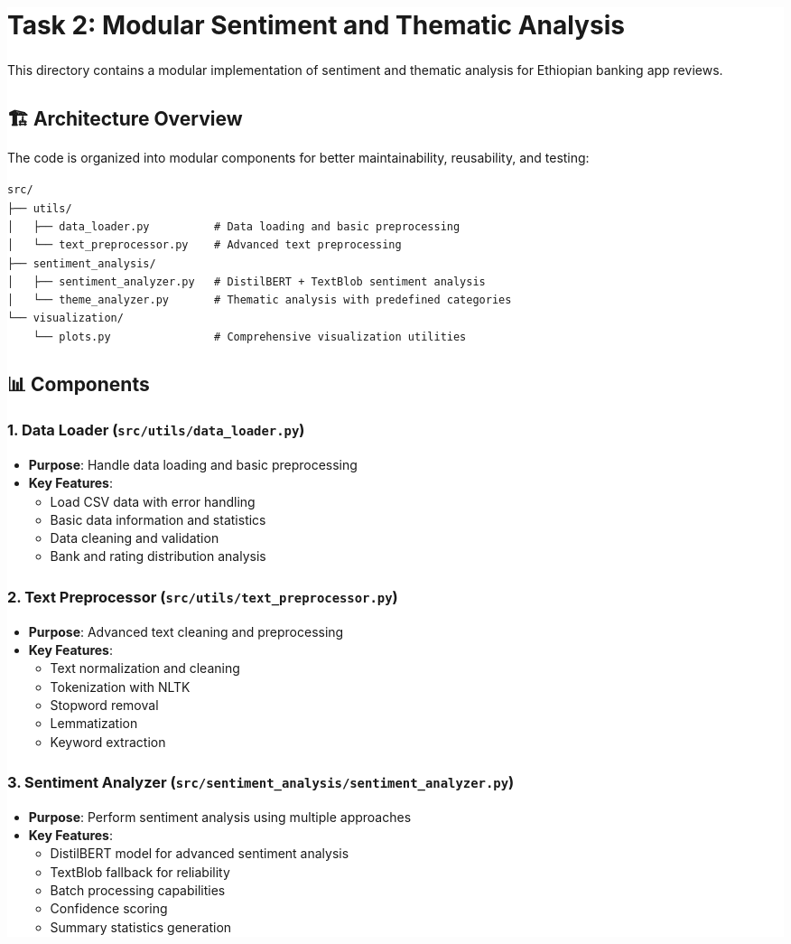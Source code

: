 # Task 2: Modular Sentiment and Thematic Analysis

This directory contains a modular implementation of sentiment and thematic analysis for Ethiopian banking app reviews.

## 🏗️ Architecture Overview

The code is organized into modular components for better maintainability, reusability, and testing:

```
src/
├── utils/
│   ├── data_loader.py          # Data loading and basic preprocessing
│   └── text_preprocessor.py    # Advanced text preprocessing
├── sentiment_analysis/
│   ├── sentiment_analyzer.py   # DistilBERT + TextBlob sentiment analysis
│   └── theme_analyzer.py       # Thematic analysis with predefined categories
└── visualization/
    └── plots.py                # Comprehensive visualization utilities
```

## 📊 Components

### 1. Data Loader (`src/utils/data_loader.py`)
- **Purpose**: Handle data loading and basic preprocessing
- **Key Features**:
  - Load CSV data with error handling
  - Basic data information and statistics
  - Data cleaning and validation
  - Bank and rating distribution analysis

### 2. Text Preprocessor (`src/utils/text_preprocessor.py`)
- **Purpose**: Advanced text cleaning and preprocessing
- **Key Features**:
  - Text normalization and cleaning
  - Tokenization with NLTK
  - Stopword removal
  - Lemmatization
  - Keyword extraction

### 3. Sentiment Analyzer (`src/sentiment_analysis/sentiment_analyzer.py`)
- **Purpose**: Perform sentiment analysis using multiple approaches
- **Key Features**:
  - DistilBERT model for advanced sentiment analysis
  - TextBlob fallback for reliability
  - Batch processing capabilities
  - Confidence scoring
  - Summary statistics generation
